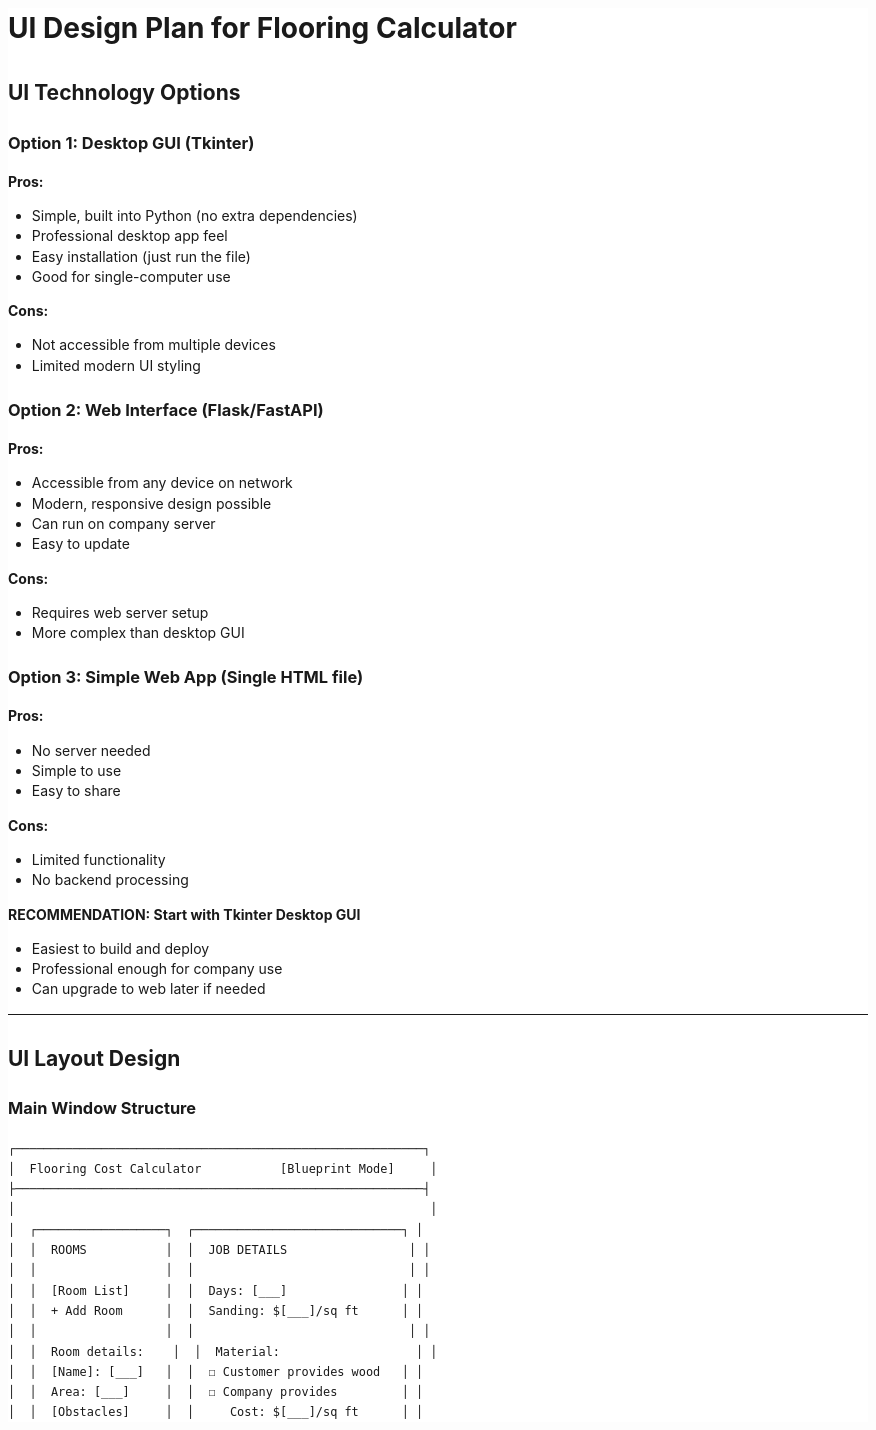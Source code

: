 # UI Design Plan for Flooring Calculator

## UI Technology Options

### Option 1: Desktop GUI (Tkinter)
**Pros:**
- Simple, built into Python (no extra dependencies)
- Professional desktop app feel
- Easy installation (just run the file)
- Good for single-computer use

**Cons:**
- Not accessible from multiple devices
- Limited modern UI styling

### Option 2: Web Interface (Flask/FastAPI)
**Pros:**
- Accessible from any device on network
- Modern, responsive design possible
- Can run on company server
- Easy to update

**Cons:**
- Requires web server setup
- More complex than desktop GUI

### Option 3: Simple Web App (Single HTML file)
**Pros:**
- No server needed
- Simple to use
- Easy to share

**Cons:**
- Limited functionality
- No backend processing

**RECOMMENDATION: Start with Tkinter Desktop GUI**
- Easiest to build and deploy
- Professional enough for company use
- Can upgrade to web later if needed

---

## UI Layout Design

### Main Window Structure

```
┌─────────────────────────────────────────────────────────┐
│  Flooring Cost Calculator           [Blueprint Mode]     │
├─────────────────────────────────────────────────────────┤
│                                                          │
│  ┌──────────────────┐  ┌─────────────────────────────┐ │
│  │  ROOMS           │  │  JOB DETAILS                 │ │
│  │                  │  │                              │ │
│  │  [Room List]     │  │  Days: [___]                │ │
│  │  + Add Room      │  │  Sanding: $[___]/sq ft      │ │
│  │                  │  │                              │ │
│  │  Room details:    │  │  Material:                   │ │
│  │  [Name]: [___]   │  │  ☐ Customer provides wood   │ │
│  │  Area: [___]     │  │  ☐ Company provides         │ │
│  │  [Obstacles]     │  │     Cost: $[___]/sq ft      │ │
```